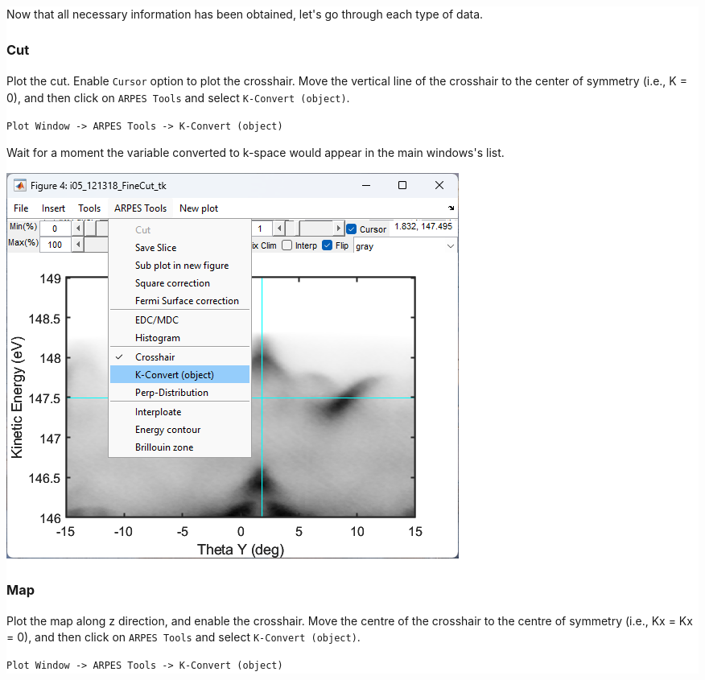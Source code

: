 Now that all necessary information has been obtained, let's go through each type of data.

### Cut

Plot the cut. Enable `Cursor` option to plot the crosshair. Move the vertical line of the crosshair to the center of symmetry (i.e., K = 0), and then click on `ARPES Tools` and select `K-Convert (object)`.
```
Plot Window -> ARPES Tools -> K-Convert (object)
```
Wait for a moment the variable converted to k-space would appear in the main windows's list.

![kconvert cut](./pictures/kconvert_cut.png)

### Map

Plot the map along z direction, and enable the crosshair. Move the centre of the crosshair to the centre of symmetry (i.e., Kx = Kx = 0), and then click on `ARPES Tools` and select `K-Convert (object)`.
```
Plot Window -> ARPES Tools -> K-Convert (object)
```